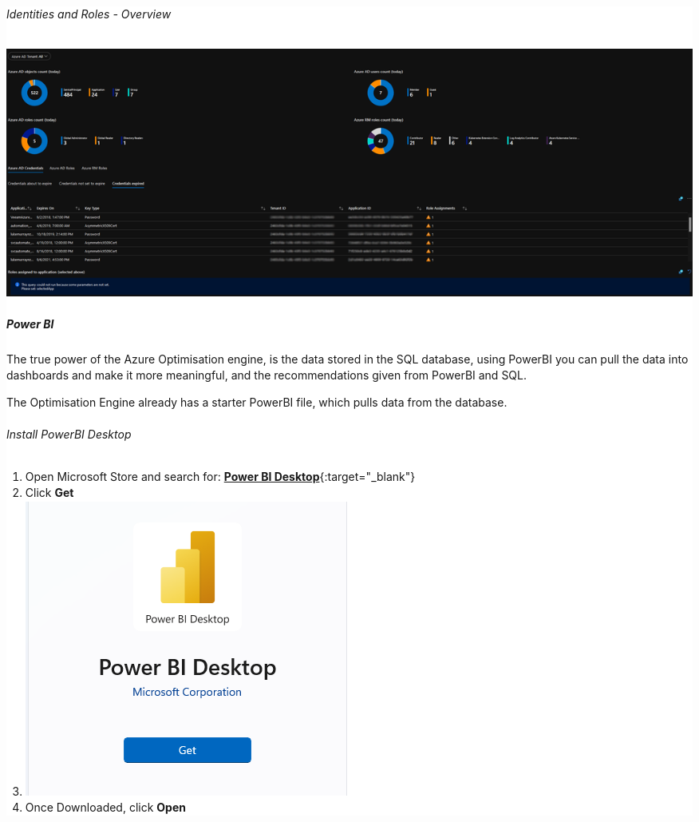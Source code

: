 ###### Identities and Roles - Overview

![Identities and Roles - Overview](/uploads/aoe-workbookaad_overview.png "Identities and Roles - Overview")

##### Power BI

The true power of the Azure Optimisation engine, is the data stored in the SQL database, using PowerBI you can pull the data into dashboards and make it more meaningful, and the recommendations given from PowerBI and SQL.

The Optimisation Engine already has a starter PowerBI file, which pulls data from the database.

###### Install PowerBI Desktop

1. Open Microsoft Store and search for: [**Power BI Desktop**](https://aka.ms/pbidesktopstore " Microsoft Power BI Desktop"){:target="_blank"}
2. Click **Get**
3. ![Power BI Desktop](/uploads/microsoft-store-powerbidesktop.png "Power BI Desktop")
4. Once Downloaded, click **Open**
